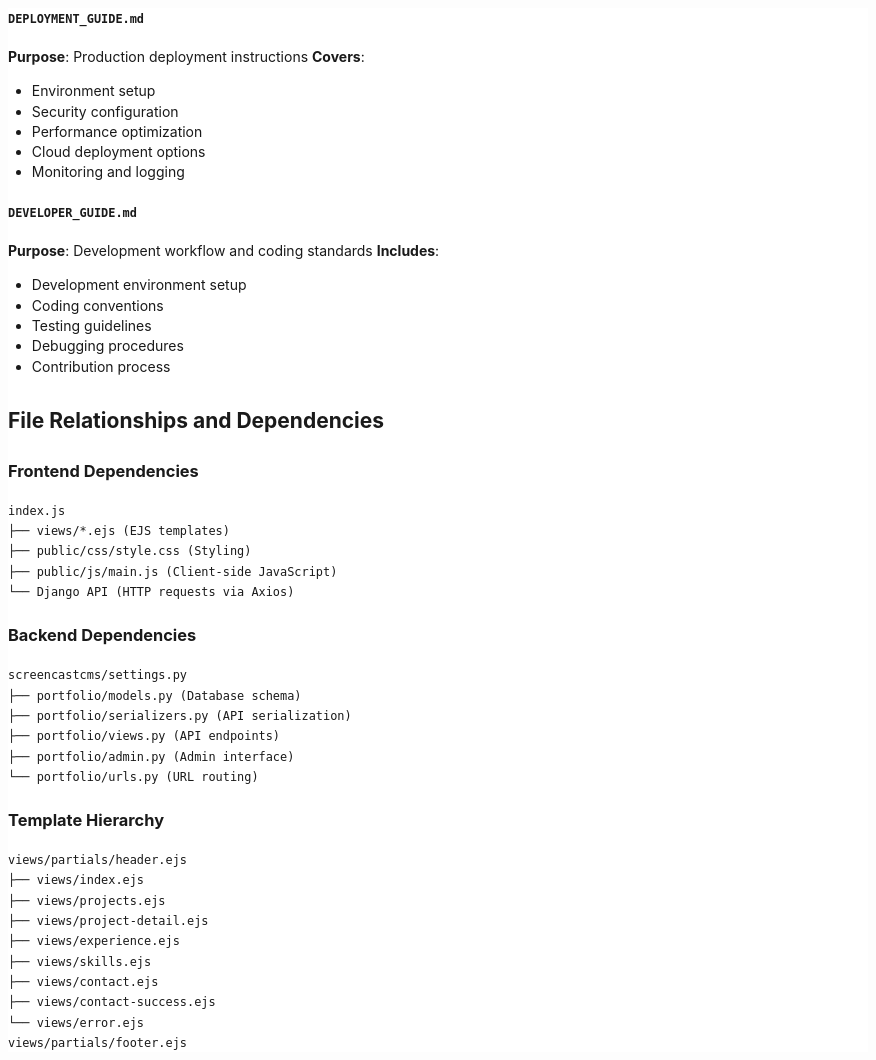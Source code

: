 #### `DEPLOYMENT_GUIDE.md`
**Purpose**: Production deployment instructions
**Covers**:
- Environment setup
- Security configuration
- Performance optimization
- Cloud deployment options
- Monitoring and logging

#### `DEVELOPER_GUIDE.md`
**Purpose**: Development workflow and coding standards
**Includes**:
- Development environment setup
- Coding conventions
- Testing guidelines
- Debugging procedures
- Contribution process

## File Relationships and Dependencies

### Frontend Dependencies
```
index.js
├── views/*.ejs (EJS templates)
├── public/css/style.css (Styling)
├── public/js/main.js (Client-side JavaScript)
└── Django API (HTTP requests via Axios)
```

### Backend Dependencies
```
screencastcms/settings.py
├── portfolio/models.py (Database schema)
├── portfolio/serializers.py (API serialization)
├── portfolio/views.py (API endpoints)
├── portfolio/admin.py (Admin interface)
└── portfolio/urls.py (URL routing)
```

### Template Hierarchy
```
views/partials/header.ejs
├── views/index.ejs
├── views/projects.ejs
├── views/project-detail.ejs
├── views/experience.ejs
├── views/skills.ejs
├── views/contact.ejs
├── views/contact-success.ejs
└── views/error.ejs
views/partials/footer.ejs
```
